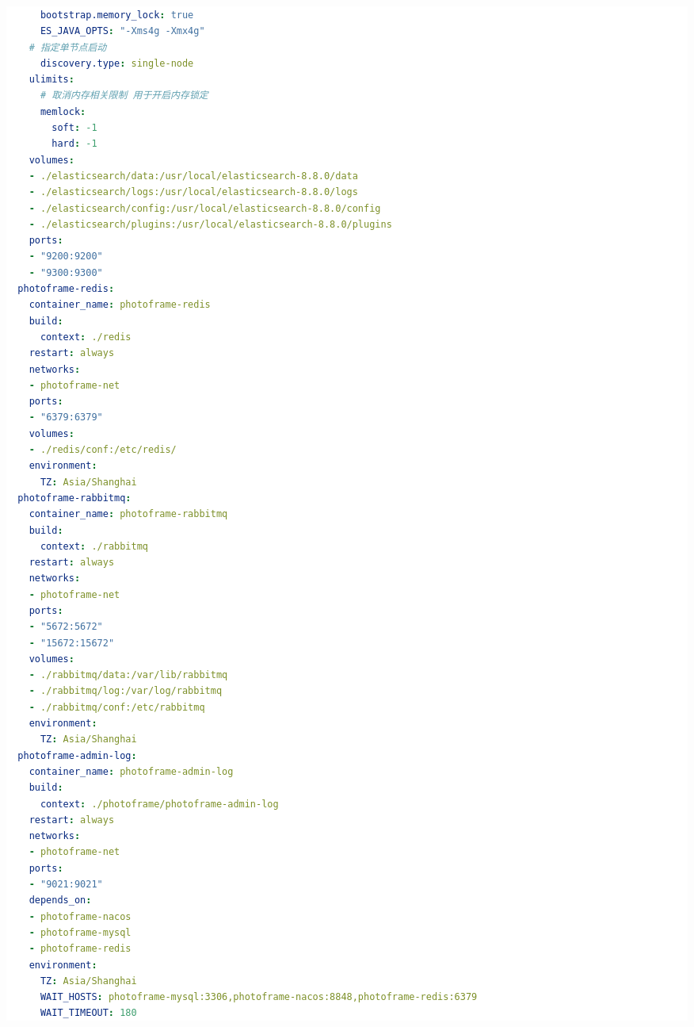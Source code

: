 ```yml
      bootstrap.memory_lock: true
      ES_JAVA_OPTS: "-Xms4g -Xmx4g"
    # 指定单节点启动
      discovery.type: single-node
    ulimits:
      # 取消内存相关限制 用于开启内存锁定
      memlock:
        soft: -1
        hard: -1
    volumes:
    - ./elasticsearch/data:/usr/local/elasticsearch-8.8.0/data
    - ./elasticsearch/logs:/usr/local/elasticsearch-8.8.0/logs
    - ./elasticsearch/config:/usr/local/elasticsearch-8.8.0/config
    - ./elasticsearch/plugins:/usr/local/elasticsearch-8.8.0/plugins
    ports:
    - "9200:9200"
    - "9300:9300"
  photoframe-redis:
    container_name: photoframe-redis
    build:
      context: ./redis
    restart: always
    networks:
    - photoframe-net
    ports:
    - "6379:6379"
    volumes:
    - ./redis/conf:/etc/redis/
    environment:
      TZ: Asia/Shanghai
  photoframe-rabbitmq:
    container_name: photoframe-rabbitmq
    build:
      context: ./rabbitmq
    restart: always
    networks:
    - photoframe-net
    ports:
    - "5672:5672"
    - "15672:15672"
    volumes:
    - ./rabbitmq/data:/var/lib/rabbitmq
    - ./rabbitmq/log:/var/log/rabbitmq
    - ./rabbitmq/conf:/etc/rabbitmq
    environment:
      TZ: Asia/Shanghai
  photoframe-admin-log:
    container_name: photoframe-admin-log
    build:
      context: ./photoframe/photoframe-admin-log
    restart: always
    networks:
    - photoframe-net
    ports:
    - "9021:9021"
    depends_on:
    - photoframe-nacos
    - photoframe-mysql
    - photoframe-redis
    environment:
      TZ: Asia/Shanghai
      WAIT_HOSTS: photoframe-mysql:3306,photoframe-nacos:8848,photoframe-redis:6379
      WAIT_TIMEOUT: 180
```